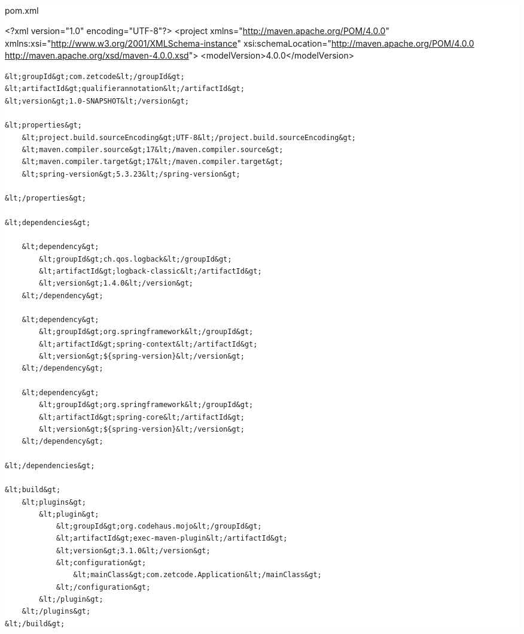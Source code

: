 pom.xml
  

&lt;?xml version="1.0" encoding="UTF-8"?&gt;
&lt;project xmlns="http://maven.apache.org/POM/4.0.0"
            xmlns:xsi="http://www.w3.org/2001/XMLSchema-instance"
            xsi:schemaLocation="http://maven.apache.org/POM/4.0.0
            http://maven.apache.org/xsd/maven-4.0.0.xsd"&gt;
    &lt;modelVersion&gt;4.0.0&lt;/modelVersion&gt;

    &lt;groupId&gt;com.zetcode&lt;/groupId&gt;
    &lt;artifactId&gt;qualifierannotation&lt;/artifactId&gt;
    &lt;version&gt;1.0-SNAPSHOT&lt;/version&gt;

    &lt;properties&gt;
        &lt;project.build.sourceEncoding&gt;UTF-8&lt;/project.build.sourceEncoding&gt;
        &lt;maven.compiler.source&gt;17&lt;/maven.compiler.source&gt;
        &lt;maven.compiler.target&gt;17&lt;/maven.compiler.target&gt;
        &lt;spring-version&gt;5.3.23&lt;/spring-version&gt;

    &lt;/properties&gt;

    &lt;dependencies&gt;

        &lt;dependency&gt;
            &lt;groupId&gt;ch.qos.logback&lt;/groupId&gt;
            &lt;artifactId&gt;logback-classic&lt;/artifactId&gt;
            &lt;version&gt;1.4.0&lt;/version&gt;
        &lt;/dependency&gt;

        &lt;dependency&gt;
            &lt;groupId&gt;org.springframework&lt;/groupId&gt;
            &lt;artifactId&gt;spring-context&lt;/artifactId&gt;
            &lt;version&gt;${spring-version}&lt;/version&gt;
        &lt;/dependency&gt;

        &lt;dependency&gt;
            &lt;groupId&gt;org.springframework&lt;/groupId&gt;
            &lt;artifactId&gt;spring-core&lt;/artifactId&gt;
            &lt;version&gt;${spring-version}&lt;/version&gt;
        &lt;/dependency&gt;
        
    &lt;/dependencies&gt;

    &lt;build&gt;
        &lt;plugins&gt;
            &lt;plugin&gt;
                &lt;groupId&gt;org.codehaus.mojo&lt;/groupId&gt;
                &lt;artifactId&gt;exec-maven-plugin&lt;/artifactId&gt;
                &lt;version&gt;3.1.0&lt;/version&gt;
                &lt;configuration&gt;
                    &lt;mainClass&gt;com.zetcode.Application&lt;/mainClass&gt;
                &lt;/configuration&gt;
            &lt;/plugin&gt;
        &lt;/plugins&gt;
    &lt;/build&gt;
